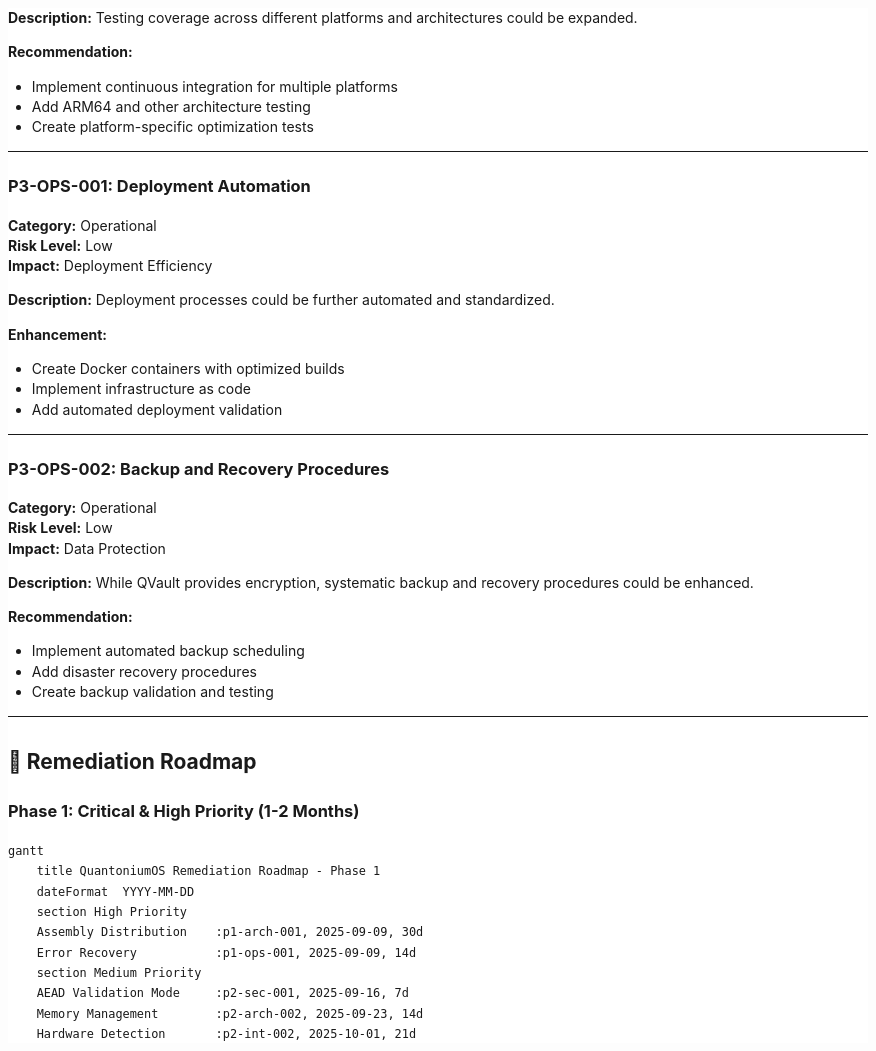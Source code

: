 **Description:**
Testing coverage across different platforms and architectures could be expanded.

**Recommendation:**
- Implement continuous integration for multiple platforms
- Add ARM64 and other architecture testing
- Create platform-specific optimization tests

---

### **P3-OPS-001: Deployment Automation**
**Category:** Operational  
**Risk Level:** Low  
**Impact:** Deployment Efficiency

**Description:**
Deployment processes could be further automated and standardized.

**Enhancement:**
- Create Docker containers with optimized builds
- Implement infrastructure as code
- Add automated deployment validation

---

### **P3-OPS-002: Backup and Recovery Procedures**
**Category:** Operational  
**Risk Level:** Low  
**Impact:** Data Protection

**Description:**
While QVault provides encryption, systematic backup and recovery procedures could be enhanced.

**Recommendation:**
- Implement automated backup scheduling
- Add disaster recovery procedures
- Create backup validation and testing

---

## 🎯 Remediation Roadmap

### **Phase 1: Critical & High Priority (1-2 Months)**

```mermaid
gantt
    title QuantoniumOS Remediation Roadmap - Phase 1
    dateFormat  YYYY-MM-DD
    section High Priority
    Assembly Distribution    :p1-arch-001, 2025-09-09, 30d
    Error Recovery           :p1-ops-001, 2025-09-09, 14d
    section Medium Priority
    AEAD Validation Mode     :p2-sec-001, 2025-09-16, 7d
    Memory Management        :p2-arch-002, 2025-09-23, 14d
    Hardware Detection       :p2-int-002, 2025-10-01, 21d
```
